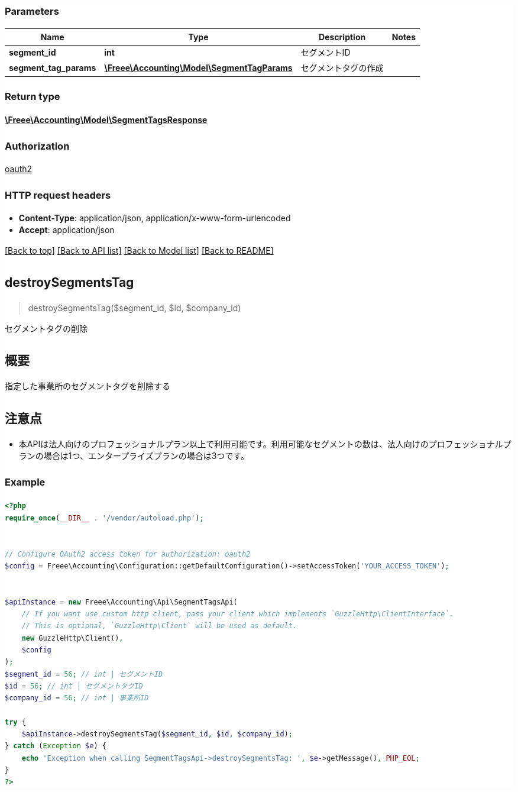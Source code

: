 ### Parameters


Name | Type | Description  | Notes
------------- | ------------- | ------------- | -------------
 **segment_id** | **int**| セグメントID |
 **segment_tag_params** | [**\Freee\Accounting\Model\SegmentTagParams**](../Model/SegmentTagParams.md)| セグメントタグの作成 |

### Return type

[**\Freee\Accounting\Model\SegmentTagsResponse**](../Model/SegmentTagsResponse.md)

### Authorization

[oauth2](../../README.md#oauth2)

### HTTP request headers

- **Content-Type**: application/json, application/x-www-form-urlencoded
- **Accept**: application/json

[[Back to top]](#) [[Back to API list]](../../README.md#documentation-for-api-endpoints)
[[Back to Model list]](../../README.md#documentation-for-models)
[[Back to README]](../../README.md)


## destroySegmentsTag

> destroySegmentsTag($segment_id, $id, $company_id)

セグメントタグの削除

<h2 id=\"\">概要</h2>  <p>指定した事業所のセグメントタグを削除する</p>  <h2 id=\"\">注意点</h2>  <ul>  <li>本APIは法人向けのプロフェッショナルプラン以上で利用可能です。利用可能なセグメントの数は、法人向けのプロフェッショナルプランの場合は1つ、エンタープライズプランの場合は3つです。</li>  </ul>

### Example

```php
<?php
require_once(__DIR__ . '/vendor/autoload.php');


// Configure OAuth2 access token for authorization: oauth2
$config = Freee\Accounting\Configuration::getDefaultConfiguration()->setAccessToken('YOUR_ACCESS_TOKEN');


$apiInstance = new Freee\Accounting\Api\SegmentTagsApi(
    // If you want use custom http client, pass your client which implements `GuzzleHttp\ClientInterface`.
    // This is optional, `GuzzleHttp\Client` will be used as default.
    new GuzzleHttp\Client(),
    $config
);
$segment_id = 56; // int | セグメントID
$id = 56; // int | セグメントタグID
$company_id = 56; // int | 事業所ID

try {
    $apiInstance->destroySegmentsTag($segment_id, $id, $company_id);
} catch (Exception $e) {
    echo 'Exception when calling SegmentTagsApi->destroySegmentsTag: ', $e->getMessage(), PHP_EOL;
}
?>
```
